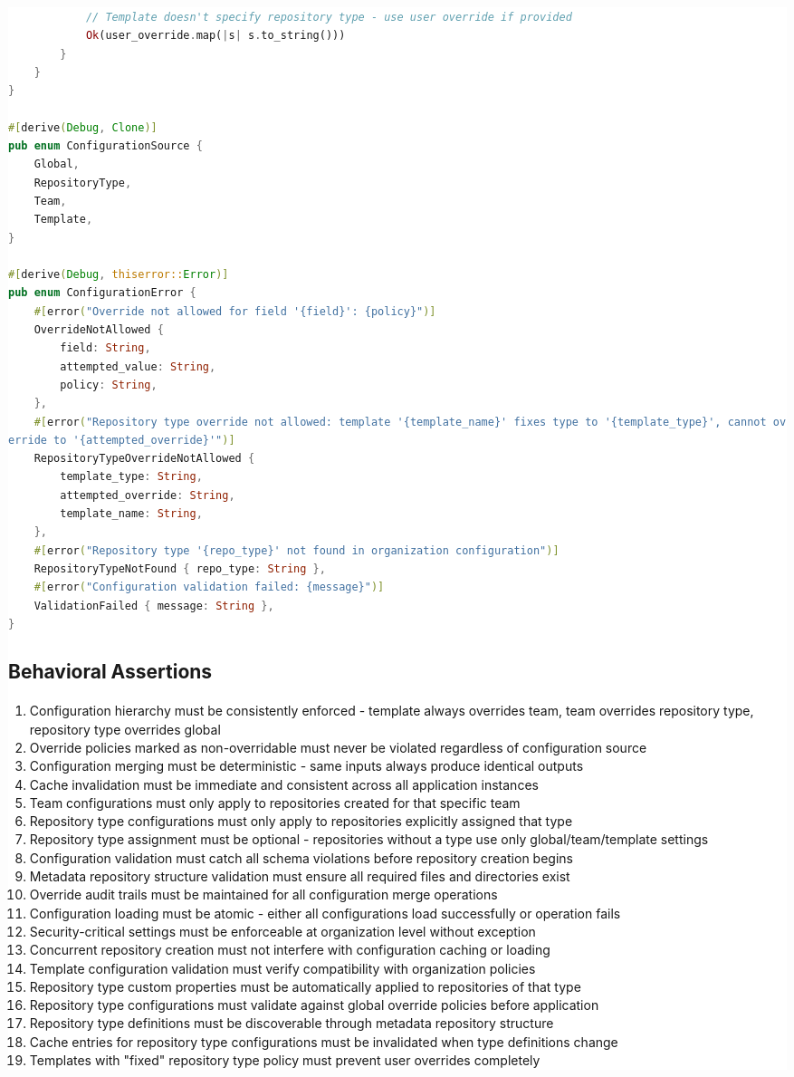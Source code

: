 ```rust
            // Template doesn't specify repository type - use user override if provided
            Ok(user_override.map(|s| s.to_string()))
        }
    }
}

#[derive(Debug, Clone)]
pub enum ConfigurationSource {
    Global,
    RepositoryType,
    Team,
    Template,
}

#[derive(Debug, thiserror::Error)]
pub enum ConfigurationError {
    #[error("Override not allowed for field '{field}': {policy}")]
    OverrideNotAllowed {
        field: String,
        attempted_value: String,
        policy: String,
    },
    #[error("Repository type override not allowed: template '{template_name}' fixes type to '{template_type}', cannot override to '{attempted_override}'")]
    RepositoryTypeOverrideNotAllowed {
        template_type: String,
        attempted_override: String,
        template_name: String,
    },
    #[error("Repository type '{repo_type}' not found in organization configuration")]
    RepositoryTypeNotFound { repo_type: String },
    #[error("Configuration validation failed: {message}")]
    ValidationFailed { message: String },
}
```

## Behavioral Assertions

1. Configuration hierarchy must be consistently enforced - template always overrides team, team overrides repository type, repository type overrides global
2. Override policies marked as non-overridable must never be violated regardless of configuration source
3. Configuration merging must be deterministic - same inputs always produce identical outputs
4. Cache invalidation must be immediate and consistent across all application instances
5. Team configurations must only apply to repositories created for that specific team
6. Repository type configurations must only apply to repositories explicitly assigned that type
7. Repository type assignment must be optional - repositories without a type use only global/team/template settings
8. Configuration validation must catch all schema violations before repository creation begins
9. Metadata repository structure validation must ensure all required files and directories exist
10. Override audit trails must be maintained for all configuration merge operations
11. Configuration loading must be atomic - either all configurations load successfully or operation fails
12. Security-critical settings must be enforceable at organization level without exception
13. Concurrent repository creation must not interfere with configuration caching or loading
14. Template configuration validation must verify compatibility with organization policies
15. Repository type custom properties must be automatically applied to repositories of that type
16. Repository type configurations must validate against global override policies before application
17. Repository type definitions must be discoverable through metadata repository structure
18. Cache entries for repository type configurations must be invalidated when type definitions change
19. Templates with "fixed" repository type policy must prevent user overrides completely